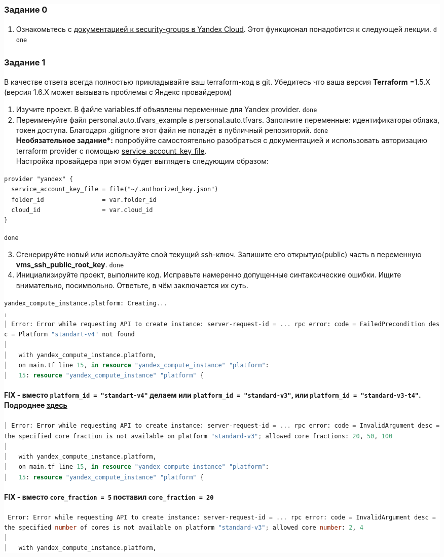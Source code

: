 
### Задание 0

1. Ознакомьтесь с [документацией к security-groups в Yandex Cloud](https://cloud.yandex.ru/docs/vpc/concepts/security-groups?from=int-console-help-center-or-nav). 
Этот функционал понадобится к следующей лекции.
``done``


### Задание 1
В качестве ответа всегда полностью прикладывайте ваш terraform-код в git.  Убедитесь что ваша версия **Terraform** =1.5.Х (версия 1.6.Х может вызывать проблемы с Яндекс провайдером) 

1. Изучите проект. В файле variables.tf объявлены переменные для Yandex provider. ``done``
2. Переименуйте файл personal.auto.tfvars_example в personal.auto.tfvars. Заполните переменные: идентификаторы облака, токен доступа. Благодаря .gitignore этот файл не попадёт в публичный репозиторий. ``done`` \
   **Необязательное задание\*:** попробуйте самостоятельно разобраться с документацией и использовать авторизацию terraform provider с помощью [service_account_key_file](https://terraform-provider.yandexcloud.net).\
   Настройка провайдера при этом будет выглядеть следующим образом:
```
provider "yandex" {
  service_account_key_file = file("~/.authorized_key.json")
  folder_id                = var.folder_id
  cloud_id                 = var.cloud_id
}
```

``done``

3. Сгенерируйте новый или используйте свой текущий ssh-ключ. Запишите его открытую(public) часть в переменную **vms_ssh_public_root_key**. ``done``
4. Инициализируйте проект, выполните код. Исправьте намеренно допущенные синтаксические ошибки. Ищите внимательно, посимвольно. Ответьте, в чём заключается их суть.
```terraform
yandex_compute_instance.platform: Creating...
╷
│ Error: Error while requesting API to create instance: server-request-id = ... rpc error: code = FailedPrecondition desc = Platform "standart-v4" not found
│ 
│   with yandex_compute_instance.platform,
│   on main.tf line 15, in resource "yandex_compute_instance" "platform":
│   15: resource "yandex_compute_instance" "platform" {
```
#### FIX - вместо ``platform_id = "standart-v4"`` делаем или ``platform_id = "standard-v3"``, или ``platform_id = "standard-v3-t4"``. Подроднее [здесь](https://cloud.yandex.ru/ru/docs/compute/concepts/vm-platforms) 
```terraform
│ Error: Error while requesting API to create instance: server-request-id = ... rpc error: code = InvalidArgument desc = the specified core fraction is not available on platform "standard-v3"; allowed core fractions: 20, 50, 100
│ 
│   with yandex_compute_instance.platform,
│   on main.tf line 15, in resource "yandex_compute_instance" "platform":
│   15: resource "yandex_compute_instance" "platform" {
```
#### FIX - вместо `core_fraction = 5` поставил `core_fraction = 20`
```terraform
 Error: Error while requesting API to create instance: server-request-id = ... rpc error: code = InvalidArgument desc = the specified number of cores is not available on platform "standard-v3"; allowed core number: 2, 4
│ 
│   with yandex_compute_instance.platform,
```